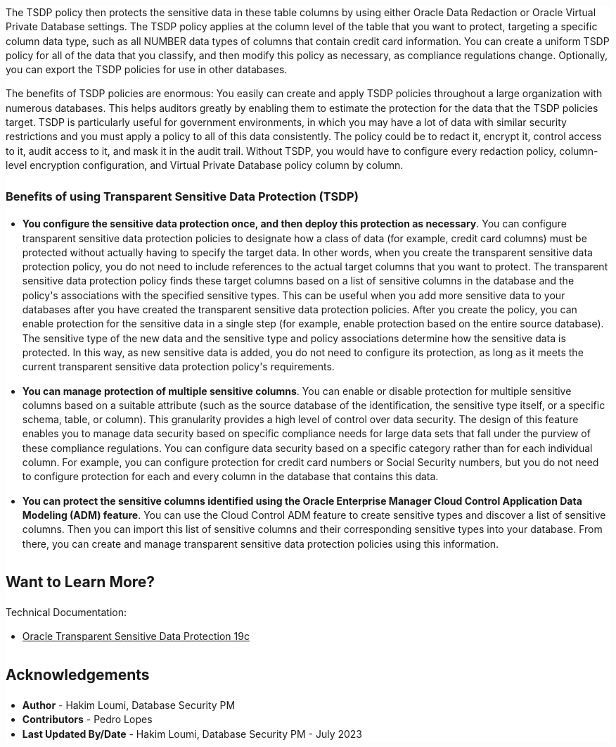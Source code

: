 The TSDP policy then protects the sensitive data in these table columns by using either Oracle Data Redaction or Oracle Virtual Private Database settings. The TSDP policy applies at the column level of the table that you want to protect, targeting a specific column data type, such as all NUMBER data types of columns that contain credit card information. You can create a uniform TSDP policy for all of the data that you classify, and then modify this policy as necessary, as compliance regulations change. Optionally, you can export the TSDP policies for use in other databases.

The benefits of TSDP policies are enormous: You easily can create and apply TSDP policies throughout a large organization with numerous databases. This helps auditors greatly by enabling them to estimate the protection for the data that the TSDP policies target. TSDP is particularly useful for government environments, in which you may have a lot of data with similar security restrictions and you must apply a policy to all of this data consistently. The policy could be to redact it, encrypt it, control access to it, audit access to it, and mask it in the audit trail. Without TSDP, you would have to configure every redaction policy, column-level encryption configuration, and Virtual Private Database policy column by column.

### **Benefits of using Transparent Sensitive Data Protection (TSDP)**
- **You configure the sensitive data protection once, and then deploy this protection as necessary**. You can configure transparent sensitive data protection policies to designate how a class of data (for example, credit card columns) must be protected without actually having to specify the target data. In other words, when you create the transparent sensitive data protection policy, you do not need to include references to the actual target columns that you want to protect. The transparent sensitive data protection policy finds these target columns based on a list of sensitive columns in the database and the policy's associations with the specified sensitive types. This can be useful when you add more sensitive data to your databases after you have created the transparent sensitive data protection policies. After you create the policy, you can enable protection for the sensitive data in a single step (for example, enable protection based on the entire source database). The sensitive type of the new data and the sensitive type and policy associations determine how the sensitive data is protected. In this way, as new sensitive data is added, you do not need to configure its protection, as long as it meets the current transparent sensitive data protection policy's requirements.

- **You can manage protection of multiple sensitive columns**. You can enable or disable protection for multiple sensitive columns based on a suitable attribute (such as the source database of the identification, the sensitive type itself, or a specific schema, table, or column). This granularity provides a high level of control over data security. The design of this feature enables you to manage data security based on specific compliance needs for large data sets that fall under the purview of these compliance regulations. You can configure data security based on a specific category rather than for each individual column. For example, you can configure protection for credit card numbers or Social Security numbers, but you do not need to configure protection for each and every column in the database that contains this data.

- **You can protect the sensitive columns identified using the Oracle Enterprise Manager Cloud Control Application Data Modeling (ADM) feature**. You can use the Cloud Control ADM feature to create sensitive types and discover a list of sensitive columns. Then you can import this list of sensitive columns and their corresponding sensitive types into your database. From there, you can create and manage transparent sensitive data protection policies using this information.

## Want to Learn More?
Technical Documentation:
- [Oracle Transparent Sensitive Data Protection 19c](https://docs.oracle.com/en/database/oracle/oracle-database/19/dbseg/using-transparent-sensitive-data-protection.html)

## Acknowledgements
- **Author** - Hakim Loumi, Database Security PM
- **Contributors** - Pedro Lopes
- **Last Updated By/Date** - Hakim Loumi, Database Security PM - July 2023